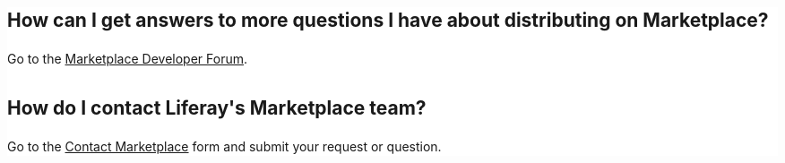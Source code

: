 ## How can I get answers to more questions I have about distributing on Marketplace?  

Go to the [Marketplace Developer Forum](https://web.liferay.com/web/developer/marketplace/forums).

## How do I contact Liferay's Marketplace team?  

Go to the [Contact Marketplace](https://www.liferay.com/pt/contact-us) form and submit your request or question.